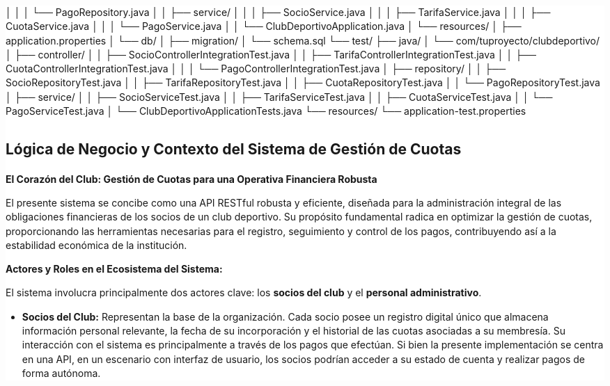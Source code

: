 │   │       │   └── PagoRepository.java
│   │       ├── service/
│   │       │   ├── SocioService.java
│   │       │   ├── TarifaService.java
│   │       │   ├── CuotaService.java
│   │       │   └── PagoService.java
│   │       └── ClubDeportivoApplication.java
│   └── resources/
│       ├── application.properties
│       └── db/
│           ├── migration/
│           └── schema.sql
└── test/
├── java/
│   └── com/tuproyecto/clubdeportivo/
│       ├── controller/
│       │   ├── SocioControllerIntegrationTest.java
│       │   ├── TarifaControllerIntegrationTest.java
│       │   ├── CuotaControllerIntegrationTest.java
│   │       │   └── PagoControllerIntegrationTest.java
│       ├── repository/
│       │   ├── SocioRepositoryTest.java
│       │   ├── TarifaRepositoryTest.java
│       │   ├── CuotaRepositoryTest.java
│       │   └── PagoRepositoryTest.java
│       ├── service/
│       │   ├── SocioServiceTest.java
│       │   ├── TarifaServiceTest.java
│       │   ├── CuotaServiceTest.java
│       │   └── PagoServiceTest.java
│       └── ClubDeportivoApplicationTests.java
└── resources/
└── application-test.properties


## Lógica de Negocio y Contexto del Sistema de Gestión de Cuotas

**El Corazón del Club: Gestión de Cuotas para una Operativa Financiera Robusta**

El presente sistema se concibe como una API RESTful robusta y eficiente, diseñada para la administración integral de las obligaciones financieras de los socios de un club deportivo. Su propósito fundamental radica en optimizar la gestión de cuotas, proporcionando las herramientas necesarias para el registro, seguimiento y control de los pagos, contribuyendo así a la estabilidad económica de la institución.

**Actores y Roles en el Ecosistema del Sistema:**

El sistema involucra principalmente dos actores clave: los **socios del club** y el **personal administrativo**.

* **Socios del Club:** Representan la base de la organización. Cada socio posee un registro digital único que almacena información personal relevante, la fecha de su incorporación y el historial de las cuotas asociadas a su membresía. Su interacción con el sistema es principalmente a través de los pagos que efectúan. Si bien la presente implementación se centra en una API, en un escenario con interfaz de usuario, los socios podrían acceder a su estado de cuenta y realizar pagos de forma autónoma.
